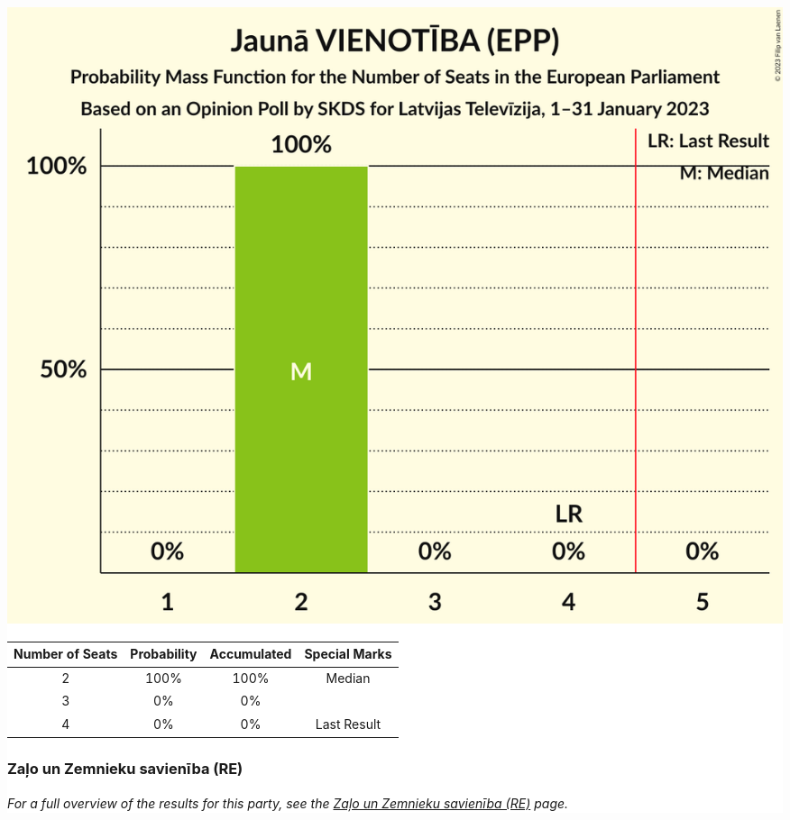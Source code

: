 ![Graph with seats probability mass function not yet produced](2023-01-31-SKDS-seats-pmf-jaunāvienotībaepp.png "Seats Probability Mass Function")

| Number of Seats | Probability | Accumulated | Special Marks |
|:---------------:|:-----------:|:-----------:|:-------------:|
| 2 | 100% | 100% | Median |
| 3 | 0% | 0% |  |
| 4 | 0% | 0% | Last Result |

### Zaļo un Zemnieku savienība (RE)

*For a full overview of the results for this party, see the [Zaļo un Zemnieku savienība (RE)](party-zaļounzemniekusavienībare.html) page.*
